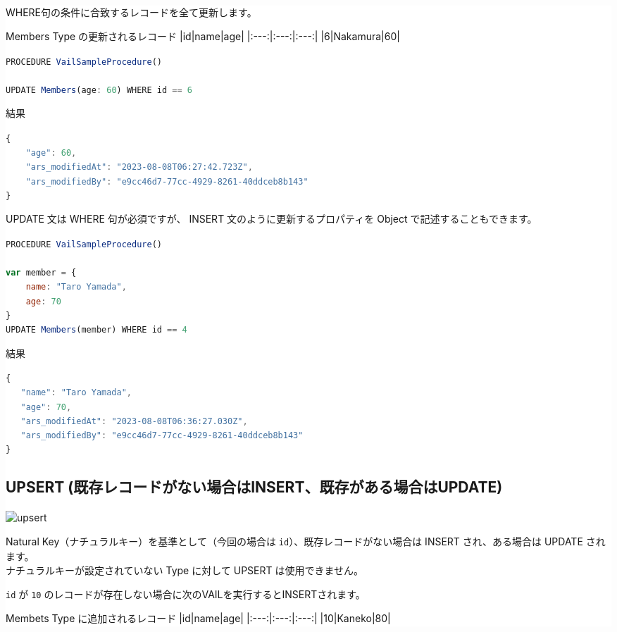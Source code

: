 WHERE句の条件に合致するレコードを全て更新します。  

Members Type の更新されるレコード
|id|name|age|
|:---:|:---:|:---:|
|6|Nakamura|60|

```JavaScript
PROCEDURE VailSampleProcedure()

UPDATE Members(age: 60) WHERE id == 6
```

結果

```JavaScript
{
    "age": 60,
    "ars_modifiedAt": "2023-08-08T06:27:42.723Z",
    "ars_modifiedBy": "e9cc46d7-77cc-4929-8261-40ddceb8b143"
}
```

UPDATE 文は WHERE 句が必須ですが、 INSERT 文のように更新するプロパティを Object で記述することもできます。  

```JavaScript
PROCEDURE VailSampleProcedure()

var member = {
    name: "Taro Yamada",
    age: 70
}
UPDATE Members(member) WHERE id == 4
```

結果

```JavaScript
{
   "name": "Taro Yamada",
   "age": 70,
   "ars_modifiedAt": "2023-08-08T06:36:27.030Z",
   "ars_modifiedBy": "e9cc46d7-77cc-4929-8261-40ddceb8b143"
}
```

## UPSERT (既存レコードがない場合はINSERT、既存がある場合はUPDATE)

![upsert](./imgs/upsert.gif)

Natural Key（ナチュラルキー）を基準として（今回の場合は `id`）、既存レコードがない場合は INSERT され、ある場合は UPDATE されます。  
ナチュラルキーが設定されていない Type に対して UPSERT は使用できません。

`id` が `10` のレコードが存在しない場合に次のVAILを実行するとINSERTされます。

Membets Type に追加されるレコード
|id|name|age|
|:---:|:---:|:---:|
|10|Kaneko|80|
